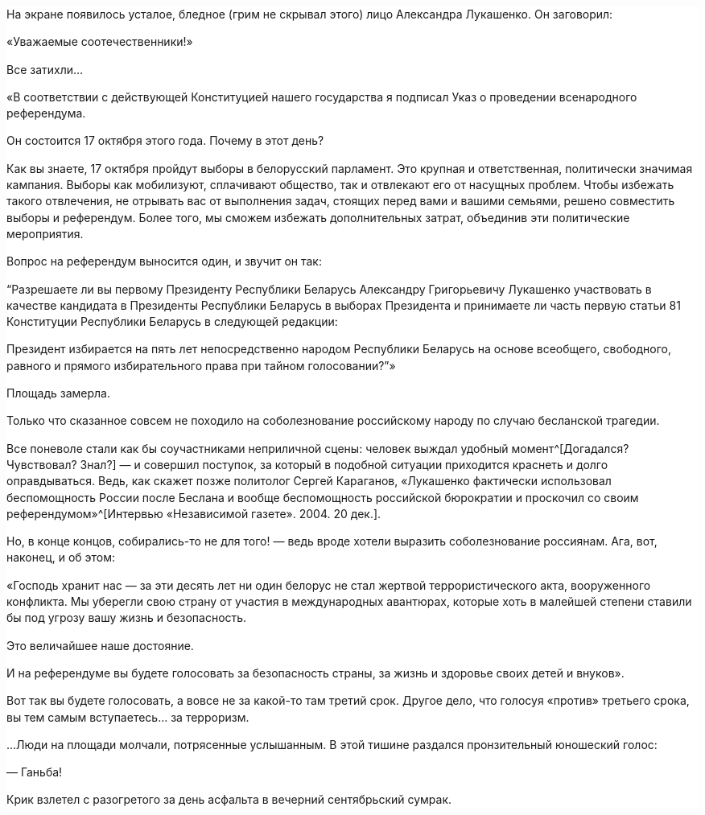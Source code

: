 На экране появилось усталое, бледное \(грим не скрывал этого\) лицо Александра Лукашенко. Он заговорил:

«Уважаемые соотечественники\!»

Все затихли…

«В соответствии с действующей Конституцией нашего государства я подписал Указ о проведении всенародного референдума.

Он состоится 17 октября этого года. Почему в этот день?

Как вы знаете, 17 октября пройдут выборы в белорусский парламент. Это крупная и ответственная, политически значимая кампания. Выборы как мобилизуют, сплачивают общество, так и отвлекают его от насущных проблем. Чтобы избежать такого отвлечения, не отрывать вас от выполнения задач, стоящих перед вами и вашими семьями, решено совместить выборы и референдум. Более того, мы сможем избежать дополнительных затрат, объединив эти политические мероприятия.

Вопрос на референдум выносится один, и звучит он так:

“Разрешаете ли вы первому Президенту Республики Беларусь Александру Григорьевичу Лукашенко участвовать в качестве кандидата в Президенты Республики Беларусь в выборах Президента и принимаете ли часть первую статьи 81 Конституции Республики Беларусь в следующей редакции:

Президент избирается на пять лет непосредственно народом Республики Беларусь на основе всеобщего, свободного, равного и прямого избирательного права при тайном голосовании?”»

Площадь замерла.

Только что сказанное совсем не походило на соболезнование российскому народу по случаю бесланской трагедии.

Все поневоле стали как бы соучастниками неприличной сцены: человек выждал удобный момент^[Догадался? Чувствовал? Знал?] — и совершил поступок, за который в подобной ситуации приходится краснеть и долго оправдываться. Ведь, как скажет позже политолог Сергей Караганов, «Лукашенко фактически использовал беспомощность России после Беслана и вообще беспомощность российской бюрократии и проскочил со своим референдумом»^[Интервью «Независимой газете». 2004. 20 дек.].

Но, в конце концов, собирались-то не для того\! — ведь вроде хотели выразить соболезнование россиянам. Ага, вот, наконец, и об этом:

«Господь хранит нас — за эти десять лет ни один белорус не стал жертвой террористического акта, вооруженного конфликта. Мы уберегли свою страну от участия в международных авантюрах, которые хоть в малейшей степени ставили бы под угрозу вашу жизнь и безопасность.

Это величайшее наше достояние.

И на референдуме вы будете голосовать за безопасность страны, за жизнь и здоровье своих детей и внуков».

Вот так вы будете голосовать, а вовсе не за какой-то там третий срок. Другое дело, что голосуя «против» третьего срока, вы тем самым вступаетесь… за терроризм.


…Люди на площади молчали, потрясенные услышанным. В этой тишине раздался пронзительный юношеский голос:

— Ганьба\!

Крик взлетел с разогретого за день асфальта в вечерний сентябрьский сумрак.

